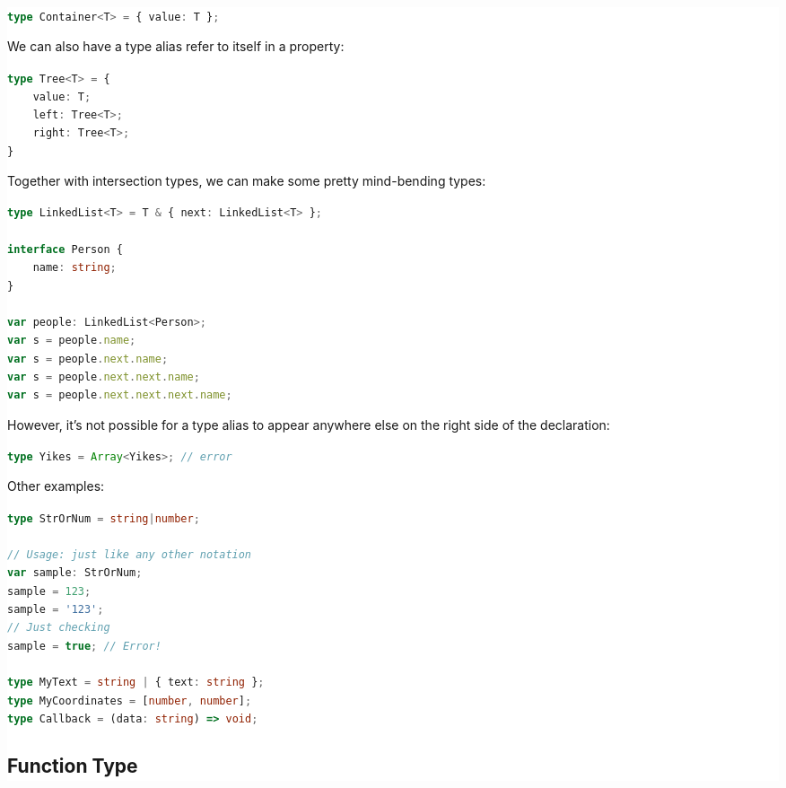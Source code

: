 ```TypeScript
type Container<T> = { value: T };
```

We can also have a type alias refer to itself in a property:

```TypeScript
type Tree<T> = {
    value: T;
    left: Tree<T>;
    right: Tree<T>;
}
```

Together with intersection types, we can make some pretty mind-bending types:

```TypeScript
type LinkedList<T> = T & { next: LinkedList<T> };

interface Person {
    name: string;
}

var people: LinkedList<Person>;
var s = people.name;
var s = people.next.name;
var s = people.next.next.name;
var s = people.next.next.next.name;
```

However, it’s not possible for a type alias to appear anywhere else on the right side of the declaration:

```TypeScript
type Yikes = Array<Yikes>; // error
```

Other examples:

```TypeScript
type StrOrNum = string|number;

// Usage: just like any other notation
var sample: StrOrNum;
sample = 123;
sample = '123';
// Just checking
sample = true; // Error!

type MyText = string | { text: string };
type MyCoordinates = [number, number];
type Callback = (data: string) => void;
```

## Function Type
